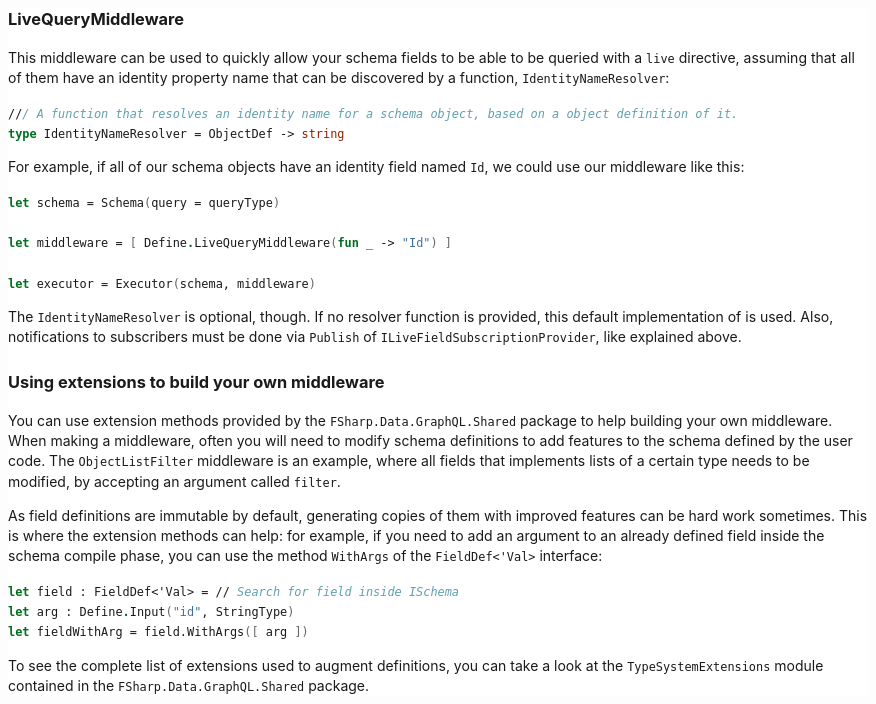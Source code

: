 ### LiveQueryMiddleware

This middleware can be used to quickly allow your schema fields to be able to be queried with a `live` directive, assuming that all of them have an identity property name that can be discovered by a function, `IdentityNameResolver`:

```fsharp
/// A function that resolves an identity name for a schema object, based on a object definition of it.
type IdentityNameResolver = ObjectDef -> string
```

For example, if all of our schema objects have an identity field named `Id`, we could use our middleware like this:

```fsharp
let schema = Schema(query = queryType)

let middleware = [ Define.LiveQueryMiddleware(fun _ -> "Id") ]

let executor = Executor(schema, middleware)
```

The `IdentityNameResolver` is optional, though. If no resolver function is provided, this default implementation of is used. Also, notifications to subscribers must be done via `Publish` of `ILiveFieldSubscriptionProvider`, like explained above.

### Using extensions to build your own middleware

You can use extension methods provided by the `FSharp.Data.GraphQL.Shared` package to help building your own middleware. When making a middleware, often you will need to modify schema definitions to add features to the schema defined by the user code. The `ObjectListFilter` middleware is an example, where all fields that implements lists of a certain type needs to be modified, by accepting an argument called `filter`.

As field definitions are immutable by default, generating copies of them with improved features can be hard work sometimes. This is where the extension methods can help: for example, if you need to add an argument to an already defined field inside the schema compile phase, you can use the method `WithArgs` of the `FieldDef<'Val>` interface:

```fsharp
let field : FieldDef<'Val> = // Search for field inside ISchema
let arg : Define.Input("id", StringType)
let fieldWithArg = field.WithArgs([ arg ])
```

To see the complete list of extensions used to augment definitions, you can take a look at the `TypeSystemExtensions` module contained in the `FSharp.Data.GraphQL.Shared` package.
